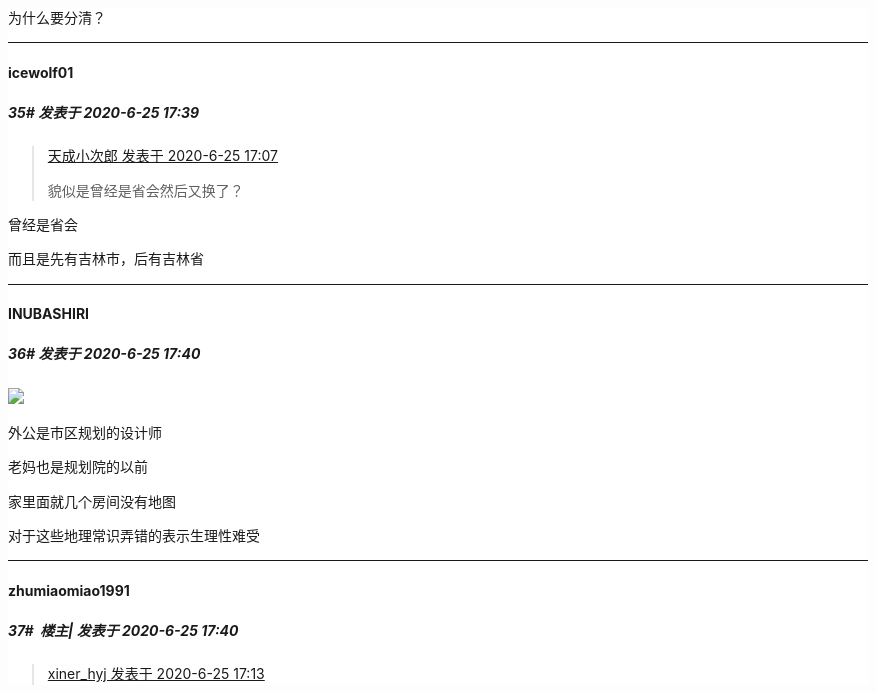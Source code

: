 

为什么要分清？







*****

####  icewolf01  
##### 35#       发表于 2020-6-25 17:39



<blockquote><a href="httphttps://bbs.saraba1st.com/2b/forum.php?mod=redirect&amp;goto=findpost&amp;pid=47948776&amp;ptid=1944020" target="_blank">天成小次郎 发表于 2020-6-25 17:07</a>

貌似是曾经是省会然后又换了？</blockquote>
曾经是省会

而且是先有吉林市，后有吉林省







*****

####  INUBASHIRI  
##### 36#       发表于 2020-6-25 17:40



<img src="https://static.saraba1st.com/image/smiley/face2017/001.png" referrerpolicy="no-referrer">


外公是市区规划的设计师


老妈也是规划院的以前


家里面就几个房间没有地图


对于这些地理常识弄错的表示生理性难受







*****

####  zhumiaomiao1991  
##### 37#         楼主| 发表于 2020-6-25 17:40



<blockquote><a href="httphttps://bbs.saraba1st.com/2b/forum.php?mod=redirect&amp;goto=findpost&amp;pid=47948840&amp;ptid=1944020" target="_blank">xiner_hyj 发表于 2020-6-25 17:13</a>
